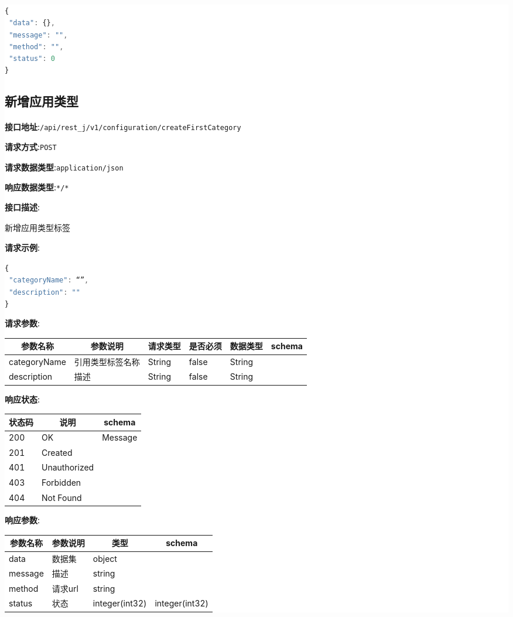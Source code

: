 ```javascript
{
 "data": {},
 "message": "",
 "method": "",
 "status": 0
}
```

## 新增应用类型

**接口地址**:`/api/rest_j/v1/configuration/createFirstCategory`

**请求方式**:`POST`

**请求数据类型**:`application/json`

**响应数据类型**:`*/*`

**接口描述**:<p>新增应用类型标签</p>

**请求示例**:

```javascript
{
 "categoryName": “”,
 "description": ""
}
```

**请求参数**:

| 参数名称 | 参数说明 | 请求类型    | 是否必须 | 数据类型 | schema |
| -------- | -------- | ----- | -------- | -------- | ------ |
|categoryName|引用类型标签名称|String|false|String|
|description|描述|String|false|String|

**响应状态**:

| 状态码 | 说明 | schema |
| -------- | -------- | ----- |
|200|OK|Message|
|201|Created|
|401|Unauthorized|
|403|Forbidden|
|404|Not Found|

**响应参数**:

| 参数名称 | 参数说明 | 类型 | schema |
| -------- | -------- | ----- |----- |
|data|数据集|object|
|message|描述|string|
|method|请求url|string|
|status|状态|integer(int32)|integer(int32)|
